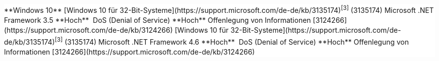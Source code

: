 </td>
</tr>
<tr>
<td style="border:1px solid black;" colspan="5">
**Windows 10**

</td>
</tr>
<tr>
<td style="border:1px solid black;">
[Windows 10 für 32-Bit-Systeme](https://support.microsoft.com/de-de/kb/3135174)<sup>[3]</sup>  
(3135174)

</td>
<td style="border:1px solid black;">
Microsoft .NET Framework 3.5

</td>
<td style="border:1px solid black;">
**Hoch**   
DoS (Denial of Service)

</td>
<td style="border:1px solid black;">
**Hoch**  
Offenlegung von Informationen

</td>
<td style="border:1px solid black;">
[3124266](https://support.microsoft.com/de-de/kb/3124266)

</td>
</tr>
<tr>
<td style="border:1px solid black;">
[Windows 10 für 32-Bit-Systeme](https://support.microsoft.com/de-de/kb/3135174)<sup>[3]</sup>  
(3135174)

</td>
<td style="border:1px solid black;">
Microsoft .NET Framework 4.6

</td>
<td style="border:1px solid black;">
**Hoch**   
DoS (Denial of Service)

</td>
<td style="border:1px solid black;">
**Hoch**  
Offenlegung von Informationen

</td>
<td style="border:1px solid black;">
[3124266](https://support.microsoft.com/de-de/kb/3124266)
